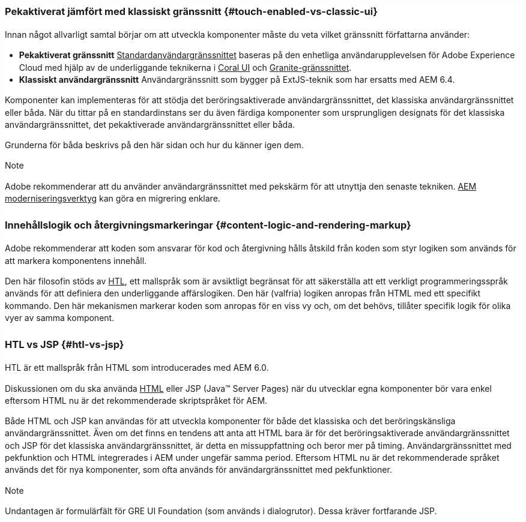 ### Pekaktiverat jämfört med klassiskt gränssnitt {#touch-enabled-vs-classic-ui}

Innan något allvarligt samtal börjar om att utveckla komponenter måste du veta vilket gränssnitt författarna använder:

* **Pekaktiverat gränssnitt**
  [Standardanvändargränssnittet](/help/sites-developing/touch-ui-concepts.md) baseras på den enhetliga användarupplevelsen för Adobe Experience Cloud med hjälp av de underliggande teknikerna i [Coral UI](/help/sites-developing/touch-ui-concepts.md#coral-ui) och [Granite-gränssnittet](/help/sites-developing/touch-ui-concepts.md#granite-ui).
* **Klassiskt användargränssnitt**
Användargränssnitt som bygger på ExtJS-teknik som har ersatts med AEM 6.4.

Komponenter kan implementeras för att stödja det beröringsaktiverade användargränssnittet, det klassiska användargränssnittet eller båda. När du tittar på en standardinstans ser du även färdiga komponenter som ursprungligen designats för det klassiska användargränssnittet, det pekaktiverade användargränssnittet eller båda.

Grunderna för båda beskrivs på den här sidan och hur du känner igen dem.

>[!NOTE]
>
>Adobe rekommenderar att du använder användargränssnittet med pekskärm för att utnyttja den senaste tekniken. [AEM moderniseringsverktyg](modernization-tools.md) kan göra en migrering enklare.

### Innehållslogik och återgivningsmarkeringar  {#content-logic-and-rendering-markup}

Adobe rekommenderar att koden som ansvarar för kod och återgivning hålls åtskild från koden som styr logiken som används för att markera komponentens innehåll.

Den här filosofin stöds av [HTL](https://experienceleague.adobe.com/docs/experience-manager-htl/content/overview.html?lang=sv-SE), ett mallspråk som är avsiktligt begränsat för att säkerställa att ett verkligt programmeringsspråk används för att definiera den underliggande affärslogiken. Den här (valfria) logiken anropas från HTML med ett specifikt kommando. Den här mekanismen markerar koden som anropas för en viss vy och, om det behövs, tillåter specifik logik för olika vyer av samma komponent.

### HTL vs JSP {#htl-vs-jsp}

HTL är ett mallspråk från HTML som introducerades med AEM 6.0.

Diskussionen om du ska använda [HTML](https://experienceleague.adobe.com/docs/experience-manager-htl/content/overview.html?lang=sv-SE) eller JSP (Java™ Server Pages) när du utvecklar egna komponenter bör vara enkel eftersom HTML nu är det rekommenderade skriptspråket för AEM.

Både HTML och JSP kan användas för att utveckla komponenter för både det klassiska och det beröringskänsliga användargränssnittet. Även om det finns en tendens att anta att HTML bara är för det beröringsaktiverade användargränssnittet och JSP för det klassiska användargränssnittet, är detta en missuppfattning och beror mer på timing. Användargränssnittet med pekfunktion och HTML integrerades i AEM under ungefär samma period. Eftersom HTML nu är det rekommenderade språket används det för nya komponenter, som ofta används för användargränssnittet med pekfunktioner.

>[!NOTE]
>
>Undantagen är formulärfält för GRE UI Foundation (som används i dialogrutor). Dessa kräver fortfarande JSP.
